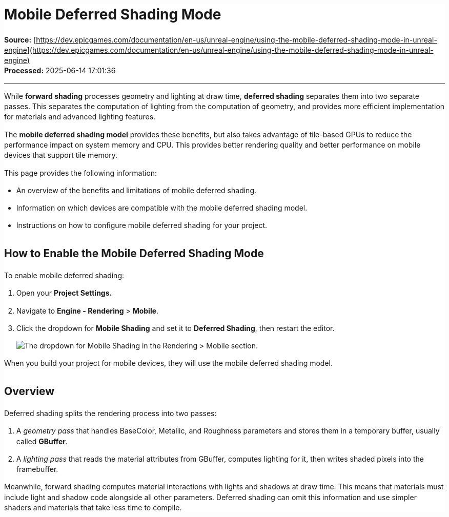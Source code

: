 # Mobile Deferred Shading Mode

**Source:** [https://dev.epicgames.com/documentation/en-us/unreal-engine/using-the-mobile-deferred-shading-mode-in-unreal-engine](https://dev.epicgames.com/documentation/en-us/unreal-engine/using-the-mobile-deferred-shading-mode-in-unreal-engine)  
**Processed:** 2025-06-14 17:01:36

---

While **forward shading** processes geometry and lighting at draw time, **deferred shading** separates them into two separate passes. This separates the computation of lighting from the computation of geometry, and provides more efficient implementation for materials and advanced lighting features.

The **mobile deferred shading model** provides these benefits, but also takes advantage of tile-based GPUs to reduce the performance impact on system memory and CPU. This provides better rendering quality and better performance on mobile devices that support tile memory.

This page provides the following information:

-   An overview of the benefits and limitations of mobile deferred shading.
    
-   Information on which devices are compatible with the mobile deferred shading model.
    
-   Instructions on how to configure mobile deferred shading for your project.
    

## How to Enable the Mobile Deferred Shading Mode

To enable mobile deferred shading:

1.  Open your **Project Settings.**
    
2.  Navigate to **Engine - Rendering** > **Mobile**.
    
3.  Click the dropdown for **Mobile Shading** and set it to **Deferred Shading**, then restart the editor.
    
    ![The dropdown for Mobile Shading in the Rendering > Mobile section.](https://d1iv7db44yhgxn.cloudfront.net/documentation/images/e59192f4-39d0-4d49-be4d-1d6680b2b18b/mobileshadingdropdown.png)

When you build your project for mobile devices, they will use the mobile deferred shading model.

## Overview

Deferred shading splits the rendering process into two passes:

1.  A *geometry pass* that handles BaseColor, Metallic, and Roughness parameters and stores them in a temporary buffer, usually called **GBuffer**.
    
2.  A *lighting pass* that reads the material attributes from GBuffer, computes lighting for it, then writes shaded pixels into the framebuffer.
    

Meanwhile, forward shading computes material interactions with lights and shadows at draw time. This means that materials must include light and shadow code alongside all other parameters. Deferred shading can omit this information and use simpler shaders and materials that take less time to compile.
